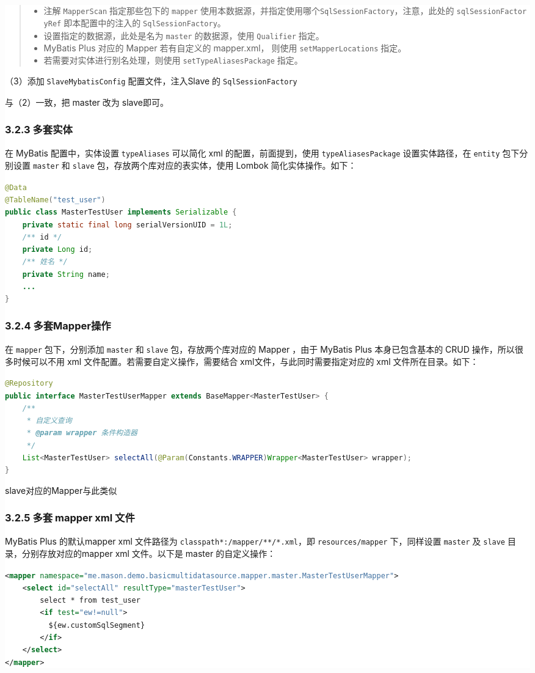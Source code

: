 > - 注解 `MapperScan` 指定那些包下的 `mapper` 使用本数据源，并指定使用哪个`SqlSessionFactory`，注意，此处的 `sqlSessionFactoryRef` 即本配置中的注入的 `SqlSessionFactory`。
> - 设置指定的数据源，此处是名为 `master` 的数据源，使用 `Qualifier` 指定。
> - MyBatis Plus 对应的 Mapper 若有自定义的 mapper.xml， 则使用 `setMapperLocations` 指定。
> - 若需要对实体进行别名处理，则使用 `setTypeAliasesPackage` 指定。

（3）添加 `SlaveMybatisConfig` 配置文件，注入Slave  的 `SqlSessionFactory` 

与（2）一致，把 master 改为 slave即可。

### 3.2.3 多套实体

在 MyBatis 配置中，实体设置 `typeAliases` 可以简化 xml 的配置，前面提到，使用 `typeAliasesPackage` 设置实体路径，在 `entity` 包下分别设置 `master` 和 `slave` 包，存放两个库对应的表实体，使用 Lombok 简化实体操作。如下：

```java
@Data
@TableName("test_user")
public class MasterTestUser implements Serializable {
    private static final long serialVersionUID = 1L;
    /** id */
    private Long id;
    /** 姓名 */
    private String name;
    ...
}
```

### 3.2.4 多套Mapper操作

在 `mapper` 包下，分别添加 `master` 和 `slave` 包，存放两个库对应的 Mapper ，由于 MyBatis Plus 本身已包含基本的 CRUD 操作，所以很多时候可以不用 xml 文件配置。若需要自定义操作，需要结合 xml文件，与此同时需要指定对应的 xml 文件所在目录。如下：

```java
@Repository
public interface MasterTestUserMapper extends BaseMapper<MasterTestUser> {
    /**
     * 自定义查询
     * @param wrapper 条件构造器
     */
    List<MasterTestUser> selectAll(@Param(Constants.WRAPPER)Wrapper<MasterTestUser> wrapper);
}
```

slave对应的Mapper与此类似



### 3.2.5 多套 mapper xml 文件

MyBatis Plus 的默认mapper xml 文件路径为 `classpath*:/mapper/**/*.xml`，即 `resources/mapper` 下，同样设置 `master` 及 `slave` 目录，分别存放对应的mapper xml 文件。以下是 master 的自定义操作：

``` xml
<mapper namespace="me.mason.demo.basicmultidatasource.mapper.master.MasterTestUserMapper">
    <select id="selectAll" resultType="masterTestUser">
        select * from test_user
        <if test="ew!=null">
          ${ew.customSqlSegment}
        </if>
    </select>
</mapper>
```
